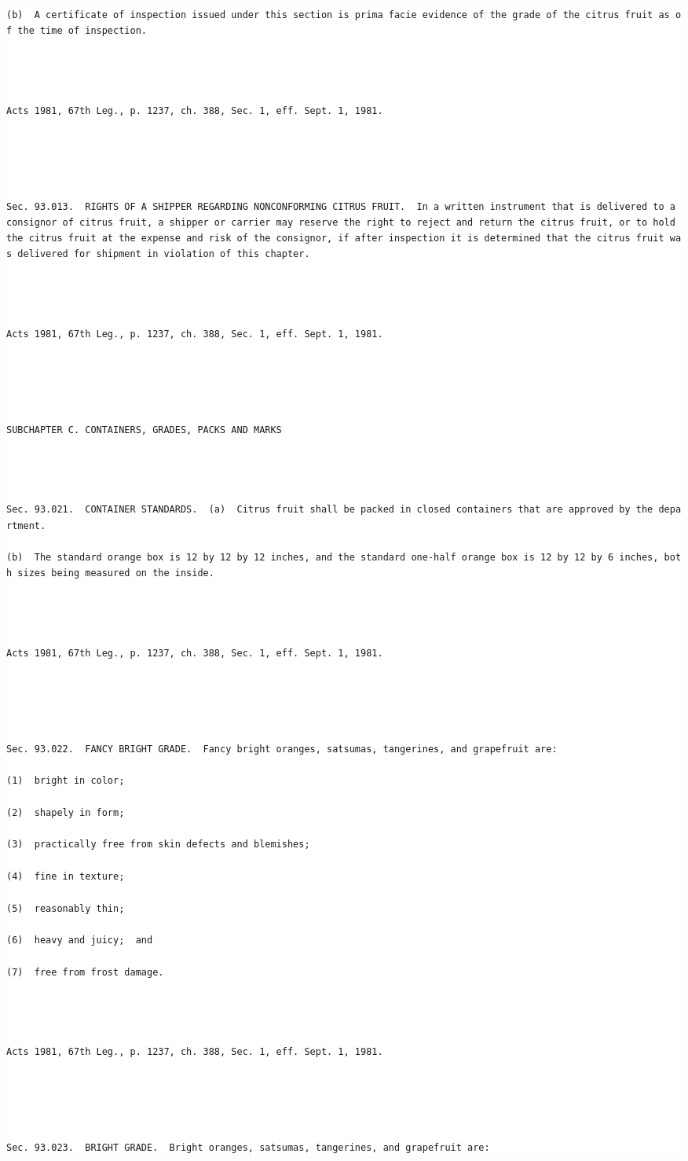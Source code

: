     (b)  A certificate of inspection issued under this section is prima facie evidence of the grade of the citrus fruit as of the time of inspection.
    
    
    
    
    Acts 1981, 67th Leg., p. 1237, ch. 388, Sec. 1, eff. Sept. 1, 1981.
    
    
    
    
    
    Sec. 93.013.  RIGHTS OF A SHIPPER REGARDING NONCONFORMING CITRUS FRUIT.  In a written instrument that is delivered to a consignor of citrus fruit, a shipper or carrier may reserve the right to reject and return the citrus fruit, or to hold the citrus fruit at the expense and risk of the consignor, if after inspection it is determined that the citrus fruit was delivered for shipment in violation of this chapter.
    
    
    
    
    Acts 1981, 67th Leg., p. 1237, ch. 388, Sec. 1, eff. Sept. 1, 1981.
    
    
    
    
    
    SUBCHAPTER C. CONTAINERS, GRADES, PACKS AND MARKS
    
      
    
    
    Sec. 93.021.  CONTAINER STANDARDS.  (a)  Citrus fruit shall be packed in closed containers that are approved by the department.
    
    (b)  The standard orange box is 12 by 12 by 12 inches, and the standard one-half orange box is 12 by 12 by 6 inches, both sizes being measured on the inside.
    
    
    
    
    Acts 1981, 67th Leg., p. 1237, ch. 388, Sec. 1, eff. Sept. 1, 1981.
    
    
    
    
    
    Sec. 93.022.  FANCY BRIGHT GRADE.  Fancy bright oranges, satsumas, tangerines, and grapefruit are:
    
    (1)  bright in color;
    
    (2)  shapely in form;
    
    (3)  practically free from skin defects and blemishes;
    
    (4)  fine in texture;
    
    (5)  reasonably thin;
    
    (6)  heavy and juicy;  and
    
    (7)  free from frost damage.
    
    
    
    
    Acts 1981, 67th Leg., p. 1237, ch. 388, Sec. 1, eff. Sept. 1, 1981.
    
    
    
    
    
    Sec. 93.023.  BRIGHT GRADE.  Bright oranges, satsumas, tangerines, and grapefruit are:
    